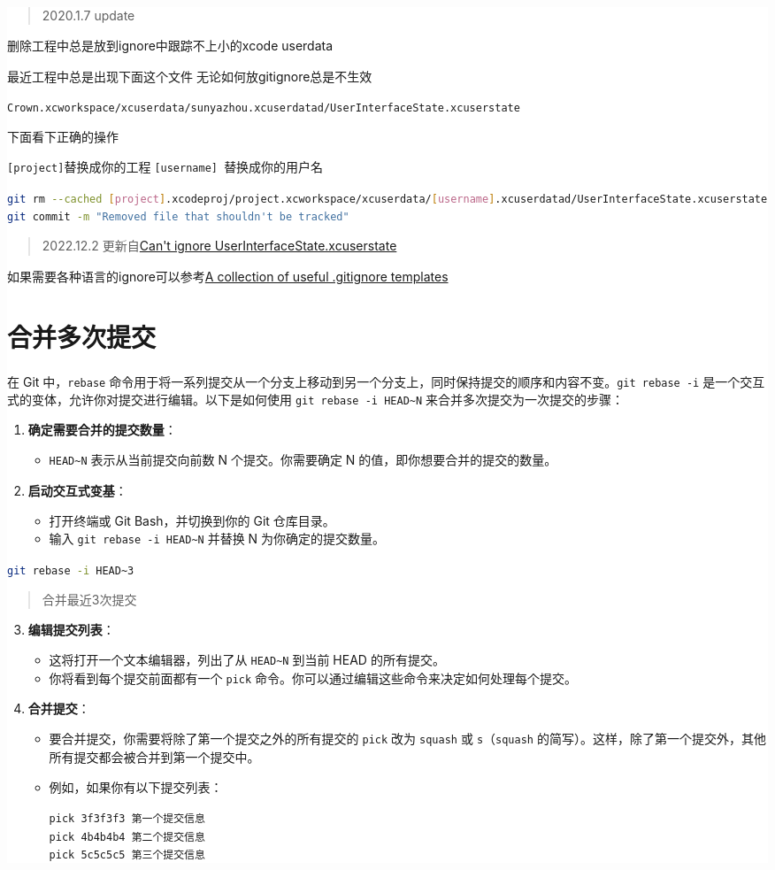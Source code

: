 > 2020.1.7 update


删除工程中总是放到ignore中跟踪不上小的xcode userdata

最近工程中总是出现下面这个文件 无论如何放gitignore总是不生效

``` sh
Crown.xcworkspace/xcuserdata/sunyazhou.xcuserdatad/UserInterfaceState.xcuserstate

```

下面看下正确的操作

` [project] `替换成你的工程 ` [username]  `替换成你的用户名

``` sh
git rm --cached [project].xcodeproj/project.xcworkspace/xcuserdata/[username].xcuserdatad/UserInterfaceState.xcuserstate
git commit -m "Removed file that shouldn't be tracked"
```
> 2022.12.2 更新自[Can't ignore UserInterfaceState.xcuserstate](https://stackoverflow.com/questions/6564257/cant-ignore-userinterfacestate-xcuserstate)


如果需要各种语言的ignore可以参考[A collection of useful .gitignore templates](https://github.com/github/gitignore)


# 合并多次提交

在 Git 中，`rebase` 命令用于将一系列提交从一个分支上移动到另一个分支上，同时保持提交的顺序和内容不变。`git rebase -i` 是一个交互式的变体，允许你对提交进行编辑。以下是如何使用 `git rebase -i HEAD~N` 来合并多次提交为一次提交的步骤：

1. **确定需要合并的提交数量**：
   - `HEAD~N` 表示从当前提交向前数 N 个提交。你需要确定 N 的值，即你想要合并的提交的数量。

2. **启动交互式变基**：
   - 打开终端或 Git Bash，并切换到你的 Git 仓库目录。
   - 输入 `git rebase -i HEAD~N` 并替换 N 为你确定的提交数量。

``` bash
git rebase -i HEAD~3
```
> 合并最近3次提交

3. **编辑提交列表**：
   - 这将打开一个文本编辑器，列出了从 `HEAD~N` 到当前 HEAD 的所有提交。
   - 你将看到每个提交前面都有一个 `pick` 命令。你可以通过编辑这些命令来决定如何处理每个提交。

4. **合并提交**：
   - 要合并提交，你需要将除了第一个提交之外的所有提交的 `pick` 改为 `squash` 或 `s`（`squash` 的简写）。这样，除了第一个提交外，其他所有提交都会被合并到第一个提交中。
   - 例如，如果你有以下提交列表：
   
     ``` bash
     pick 3f3f3f3 第一个提交信息
     pick 4b4b4b4 第二个提交信息
     pick 5c5c5c5 第三个提交信息
     ```
   